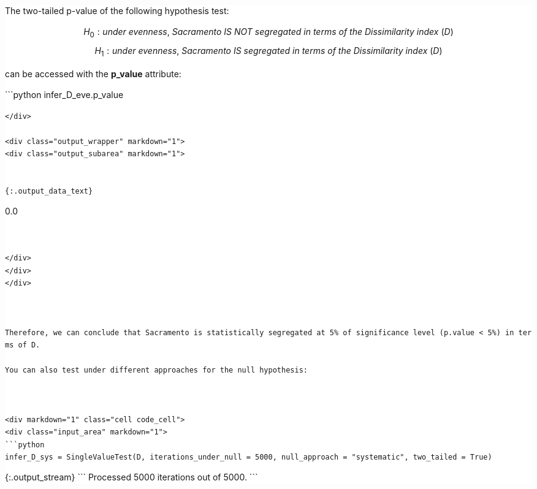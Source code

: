 
</div>
</div>
</div>



The two-tailed p-value of the following hypothesis test:

$$H_0: under \ evenness, \ Sacramento \ IS \ NOT \ segregated \ in \ terms \ of \ the \ Dissimilarity \ index \ (D)$$
$$H_1: under \ evenness, \ Sacramento \ IS \ segregated \ in \ terms \ of \ the \ Dissimilarity \ index \ (D)$$

can be accessed with the **p_value** attribute:



<div markdown="1" class="cell code_cell">
<div class="input_area" markdown="1">
```python
infer_D_eve.p_value

```
</div>

<div class="output_wrapper" markdown="1">
<div class="output_subarea" markdown="1">


{:.output_data_text}
```
0.0
```


</div>
</div>
</div>



Therefore, we can conclude that Sacramento is statistically segregated at 5% of significance level (p.value < 5%) in terms of D.

You can also test under different approaches for the null hypothesis:



<div markdown="1" class="cell code_cell">
<div class="input_area" markdown="1">
```python
infer_D_sys = SingleValueTest(D, iterations_under_null = 5000, null_approach = "systematic", two_tailed = True)

```
</div>

<div class="output_wrapper" markdown="1">
<div class="output_subarea" markdown="1">
{:.output_stream}
```
Processed 5000 iterations out of 5000.
```
</div>
</div>
</div>
